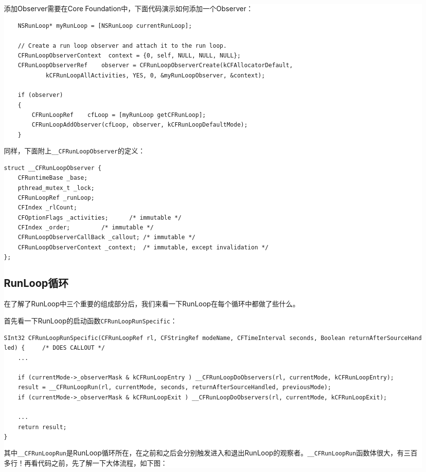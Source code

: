 添加Observer需要在Core Foundation中，下面代码演示如何添加一个Observer：

```
    NSRunLoop* myRunLoop = [NSRunLoop currentRunLoop];
 
    // Create a run loop observer and attach it to the run loop.
    CFRunLoopObserverContext  context = {0, self, NULL, NULL, NULL};
    CFRunLoopObserverRef    observer = CFRunLoopObserverCreate(kCFAllocatorDefault,
            kCFRunLoopAllActivities, YES, 0, &myRunLoopObserver, &context);
 
    if (observer)
    {
        CFRunLoopRef    cfLoop = [myRunLoop getCFRunLoop];
        CFRunLoopAddObserver(cfLoop, observer, kCFRunLoopDefaultMode);
    }
```

同样，下面附上`__CFRunLoopObserver`的定义：

```
struct __CFRunLoopObserver {
    CFRuntimeBase _base;
    pthread_mutex_t _lock;
    CFRunLoopRef _runLoop;
    CFIndex _rlCount;
    CFOptionFlags _activities;		/* immutable */
    CFIndex _order;			/* immutable */
    CFRunLoopObserverCallBack _callout;	/* immutable */
    CFRunLoopObserverContext _context;	/* immutable, except invalidation */
};
```

## RunLoop循环
在了解了RunLoop中三个重要的组成部分后，我们来看一下RunLoop在每个循环中都做了些什么。

首先看一下RunLoop的启动函数`CFRunLoopRunSpecific`：

```
SInt32 CFRunLoopRunSpecific(CFRunLoopRef rl, CFStringRef modeName, CFTimeInterval seconds, Boolean returnAfterSourceHandled) {     /* DOES CALLOUT */
	...

	if (currentMode->_observerMask & kCFRunLoopEntry ) __CFRunLoopDoObservers(rl, currentMode, kCFRunLoopEntry);
	result = __CFRunLoopRun(rl, currentMode, seconds, returnAfterSourceHandled, previousMode);
	if (currentMode->_observerMask & kCFRunLoopExit ) __CFRunLoopDoObservers(rl, currentMode, kCFRunLoopExit);
	
	...
    return result;
}
```

其中`__CFRunLoopRun`是RunLoop循环所在，在之前和之后会分别触发进入和退出RunLoop的观察者。`__CFRunLoopRun`函数体很大，有三百多行！再看代码之前，先了解一下大体流程，如下图：